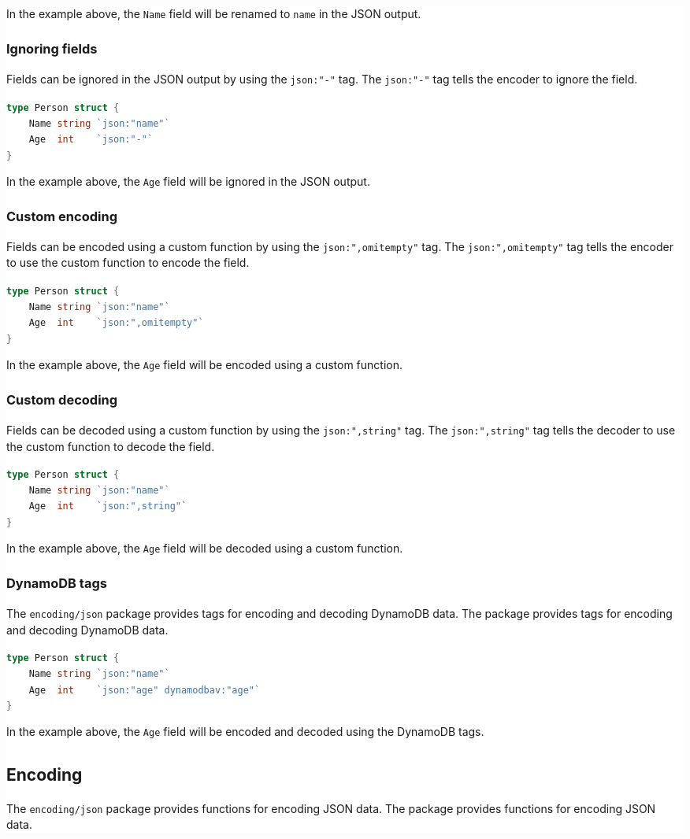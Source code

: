 In the example above, the `Name` field will be renamed to `name` in the JSON output.

### Ignoring fields
Fields can be ignored in the JSON output by using the `json:"-"` tag. The `json:"-"` tag tells the encoder to ignore the field.

```go
type Person struct {
    Name string `json:"name"`
    Age  int    `json:"-"`
}
```

In the example above, the `Age` field will be ignored in the JSON output.

### Custom encoding
Fields can be encoded using a custom function by using the `json:",omitempty"` tag. The `json:",omitempty"` tag tells the encoder to use the custom function to encode the field.

```go
type Person struct {
    Name string `json:"name"`
    Age  int    `json:",omitempty"`
}
```

In the example above, the `Age` field will be encoded using a custom function.

### Custom decoding
Fields can be decoded using a custom function by using the `json:",string"` tag. The `json:",string"` tag tells the decoder to use the custom function to decode the field.

```go
type Person struct {
    Name string `json:"name"`
    Age  int    `json:",string"`
}
```

In the example above, the `Age` field will be decoded using a custom function.

### DynamoDB tags
The `encoding/json` package provides tags for encoding and decoding DynamoDB data. The package provides tags for encoding and decoding DynamoDB data.

```go
type Person struct {
    Name string `json:"name"`
    Age  int    `json:"age" dynamodbav:"age"`
}
```

In the example above, the `Age` field will be encoded and decoded using the DynamoDB tags.

## Encoding
The `encoding/json` package provides functions for encoding JSON data. The package provides functions for encoding JSON data.
